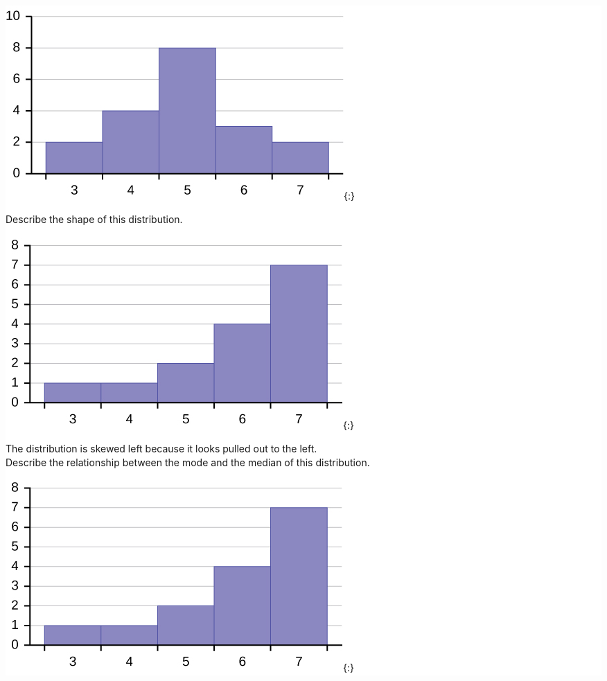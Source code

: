 ![This is a histogram which consists of 5 adjacent bars with the x-axis split into intervals of 1 from 3 to 7. The bar heights from left to right are: 2, 4, 8, 5, 2.](../resources/CNX_Stats_C02_M08_010.jpg){:}


</div>
</div>
<div data-type="exercise" class="exercise">
<div data-type="problem" class="problem" markdown="1">
Describe the shape of this distribution.

![This is a histogram which consists of 5 adjacent bars over an x-axis split into intervals of 1 from 3 to 7. The bar heights from left to right are: 1, 1, 2, 4, 7.](../resources/CNX_Stats_C02_M08_013.jpg){:}


</div>
<div data-type="solution" class="solution" markdown="1">
The distribution is skewed left because it looks pulled out to the left.

</div>
</div>
<div data-type="exercise" class="exercise">
<div data-type="problem" class="problem" markdown="1">
Describe the relationship between the mode and the median of this distribution.

![This is a histogram which consists of 5 adjacent bars over an x-axis split into intervals of 1 from 3 to 7. The bar heights from left to right are: 1, 1, 2, 4, 7.](../resources/CNX_Stats_C02_M08_013.jpg){:}
